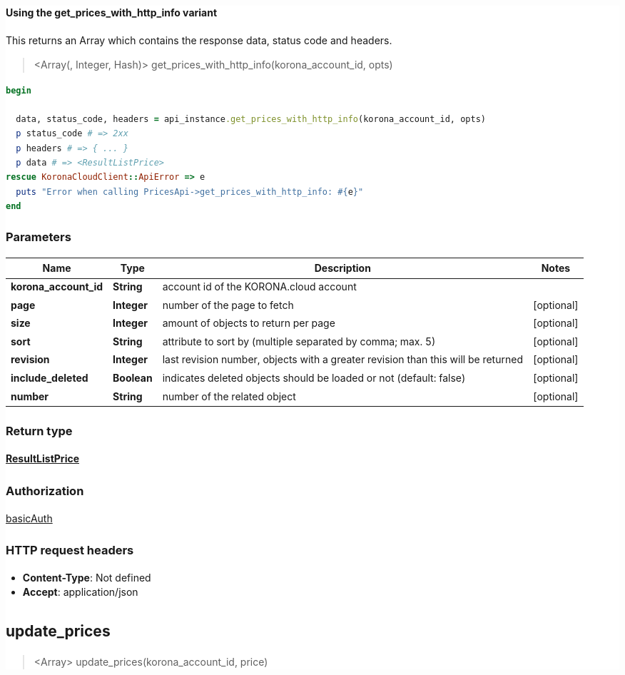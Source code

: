 #### Using the get_prices_with_http_info variant

This returns an Array which contains the response data, status code and headers.

> <Array(<ResultListPrice>, Integer, Hash)> get_prices_with_http_info(korona_account_id, opts)

```ruby
begin
  
  data, status_code, headers = api_instance.get_prices_with_http_info(korona_account_id, opts)
  p status_code # => 2xx
  p headers # => { ... }
  p data # => <ResultListPrice>
rescue KoronaCloudClient::ApiError => e
  puts "Error when calling PricesApi->get_prices_with_http_info: #{e}"
end
```

### Parameters

| Name | Type | Description | Notes |
| ---- | ---- | ----------- | ----- |
| **korona_account_id** | **String** | account id of the KORONA.cloud account |  |
| **page** | **Integer** | number of the page to fetch | [optional] |
| **size** | **Integer** | amount of objects to return per page | [optional] |
| **sort** | **String** | attribute to sort by (multiple separated by comma; max. 5) | [optional] |
| **revision** | **Integer** | last revision number, objects with a greater revision than this will be returned | [optional] |
| **include_deleted** | **Boolean** | indicates deleted objects should be loaded or not (default: false) | [optional] |
| **number** | **String** | number of the related object | [optional] |

### Return type

[**ResultListPrice**](ResultListPrice.md)

### Authorization

[basicAuth](../README.md#basicAuth)

### HTTP request headers

- **Content-Type**: Not defined
- **Accept**: application/json


## update_prices

> <Array<AddOrUpdateResult>> update_prices(korona_account_id, price)


